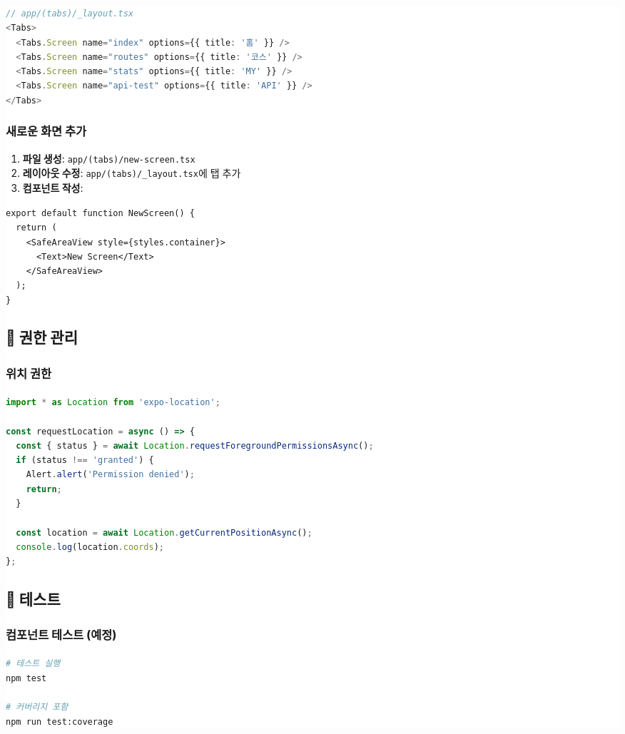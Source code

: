 ```typescript
// app/(tabs)/_layout.tsx
<Tabs>
  <Tabs.Screen name="index" options={{ title: '홈' }} />
  <Tabs.Screen name="routes" options={{ title: '코스' }} />
  <Tabs.Screen name="stats" options={{ title: 'MY' }} />
  <Tabs.Screen name="api-test" options={{ title: 'API' }} />
</Tabs>
```

### 새로운 화면 추가

1. **파일 생성**: `app/(tabs)/new-screen.tsx`
2. **레이아웃 수정**: `app/(tabs)/_layout.tsx`에 탭 추가
3. **컴포넌트 작성**:

```tsx
export default function NewScreen() {
  return (
    <SafeAreaView style={styles.container}>
      <Text>New Screen</Text>
    </SafeAreaView>
  );
}
```

## 📱 권한 관리

### 위치 권한

```typescript
import * as Location from 'expo-location';

const requestLocation = async () => {
  const { status } = await Location.requestForegroundPermissionsAsync();
  if (status !== 'granted') {
    Alert.alert('Permission denied');
    return;
  }
  
  const location = await Location.getCurrentPositionAsync();
  console.log(location.coords);
};
```

## 🧪 테스트

### 컴포넌트 테스트 (예정)

```bash
# 테스트 실행
npm test

# 커버리지 포함  
npm run test:coverage
```
